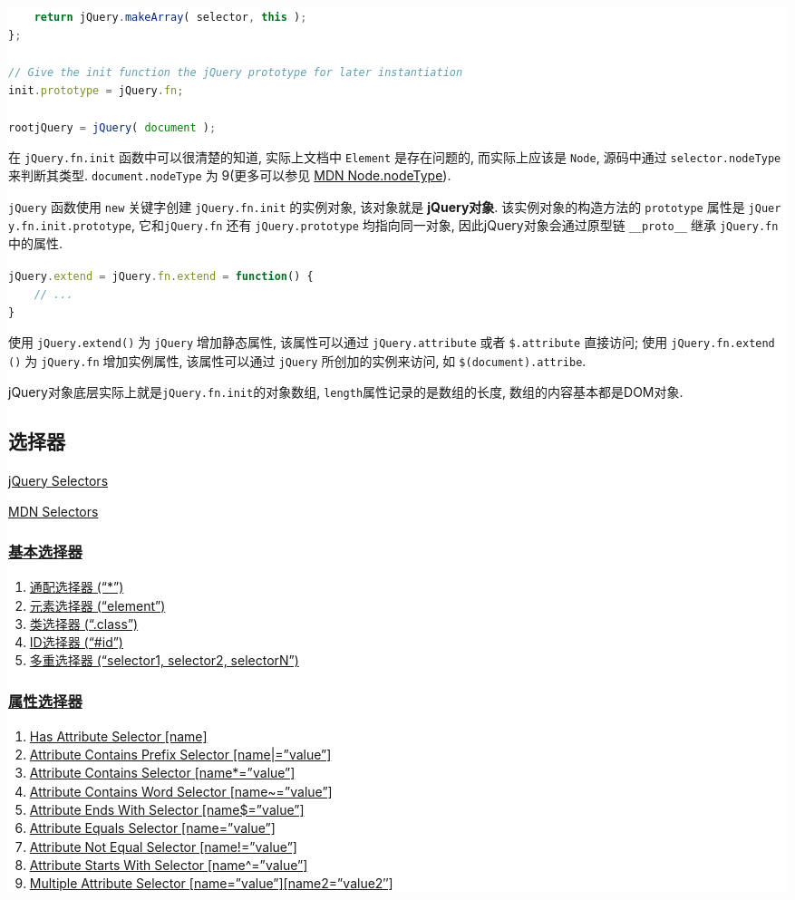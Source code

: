 ```javascript
    return jQuery.makeArray( selector, this );
};

// Give the init function the jQuery prototype for later instantiation
init.prototype = jQuery.fn;

rootjQuery = jQuery( document );
```

在 `jQuery.fn.init` 函数中可以很清楚的知道, 实际上文档中 `Element` 是存在问题的, 而实际上应该是 `Node`, 源码中通过 `selector.nodeType` 来判断其类型. `document.nodeType` 为 9(更多可以参见 [MDN Node.nodeType](https://developer.mozilla.org/en-US/docs/Web/API/Node/nodeType)).

`jQuery` 函数使用 `new` 关键字创建 `jQuery.fn.init` 的实例对象, 该对象就是 **jQuery对象**. 该实例对象的构造方法的 `prototype` 属性是 `jQuery.fn.init.prototype`, 它和`jQuery.fn` 还有 `jQuery.prototype` 均指向同一对象, 因此jQuery对象会通过原型链 `__proto__` 继承 `jQuery.fn` 中的属性.

```javascript
jQuery.extend = jQuery.fn.extend = function() {
    // ...
}
```

使用 `jQuery.extend()` 为 `jQuery` 增加静态属性, 该属性可以通过 `jQuery.attribute` 或者 `$.attribute` 直接访问; 使用 `jQuery.fn.extend()` 为 `jQuery.fn` 增加实例属性, 该属性可以通过 `jQuery` 所创加的实例来访问, 如 `$(document).attribe`.

jQuery对象底层实际上就是`jQuery.fn.init`的对象数组, `length`属性记录的是数组的长度, 数组的内容基本都是DOM对象.

## 选择器

[jQuery Selectors](https://api.jquery.com/category/selectors/)

[MDN Selectors](https://developer.mozilla.org/en-US/docs/Web/CSS/Reference#Selectors)

### [基本选择器](https://api.jquery.com/category/selectors/basic-css-selectors/)

1. [通配选择器 (“*”)](https://api.jquery.com/all-selector/)
2. [元素选择器 (“element”)](https://api.jquery.com/element-selector/)
3. [类选择器 (“.class”)](https://api.jquery.com/class-selector/)
4. [ID选择器 (“#id”)](https://api.jquery.com/id-selector/)
5. [多重选择器 (“selector1, selector2, selectorN”)](https://api.jquery.com/multiple-selector/)

### [属性选择器](https://api.jquery.com/category/selectors/attribute-selectors/)

1. [Has Attribute Selector [name]](https://api.jquery.com/has-attribute-selector/)
2. [Attribute Contains Prefix Selector [name|=”value”]](https://api.jquery.com/attribute-contains-prefix-selector/)
3. [Attribute Contains Selector [name*=”value”]](https://api.jquery.com/attribute-contains-selector/)
4. [Attribute Contains Word Selector [name~=”value”]](https://api.jquery.com/attribute-contains-word-selector/)
5. [Attribute Ends With Selector [name$=”value”]](https://api.jquery.com/attribute-ends-with-selector/)
6. [Attribute Equals Selector [name=”value”]](https://api.jquery.com/attribute-equals-selector/)
7. [Attribute Not Equal Selector [name!=”value”]](https://api.jquery.com/attribute-not-equal-selector/)
8. [Attribute Starts With Selector [name^=”value”]](https://api.jquery.com/attribute-starts-with-selector/)
9. [Multiple Attribute Selector [name=”value”][name2=”value2″]](https://api.jquery.com/multiple-attribute-selector/)
